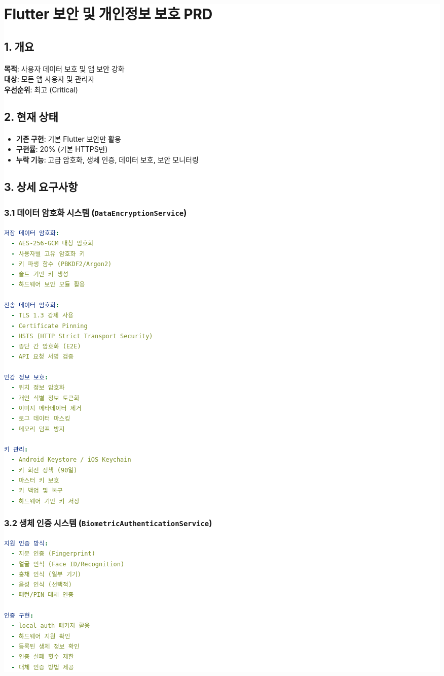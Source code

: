 # Flutter 보안 및 개인정보 보호 PRD

## 1. 개요
**목적**: 사용자 데이터 보호 및 앱 보안 강화  
**대상**: 모든 앱 사용자 및 관리자  
**우선순위**: 최고 (Critical)

## 2. 현재 상태
- **기존 구현**: 기본 Flutter 보안만 활용
- **구현률**: 20% (기본 HTTPS만)
- **누락 기능**: 고급 암호화, 생체 인증, 데이터 보호, 보안 모니터링

## 3. 상세 요구사항

### 3.1 데이터 암호화 시스템 (`DataEncryptionService`)
```yaml
저장 데이터 암호화:
  - AES-256-GCM 대칭 암호화
  - 사용자별 고유 암호화 키
  - 키 파생 함수 (PBKDF2/Argon2)
  - 솔트 기반 키 생성
  - 하드웨어 보안 모듈 활용

전송 데이터 암호화:
  - TLS 1.3 강제 사용
  - Certificate Pinning
  - HSTS (HTTP Strict Transport Security)
  - 종단 간 암호화 (E2E)
  - API 요청 서명 검증

민감 정보 보호:
  - 위치 정보 암호화
  - 개인 식별 정보 토큰화
  - 이미지 메타데이터 제거
  - 로그 데이터 마스킹
  - 메모리 덤프 방지

키 관리:
  - Android Keystore / iOS Keychain
  - 키 회전 정책 (90일)
  - 마스터 키 보호
  - 키 백업 및 복구
  - 하드웨어 기반 키 저장
```

### 3.2 생체 인증 시스템 (`BiometricAuthenticationService`)
```yaml
지원 인증 방식:
  - 지문 인증 (Fingerprint)
  - 얼굴 인식 (Face ID/Recognition)
  - 홍채 인식 (일부 기기)
  - 음성 인식 (선택적)
  - 패턴/PIN 대체 인증

인증 구현:
  - local_auth 패키지 활용
  - 하드웨어 지원 확인
  - 등록된 생체 정보 확인
  - 인증 실패 횟수 제한
  - 대체 인증 방법 제공
```